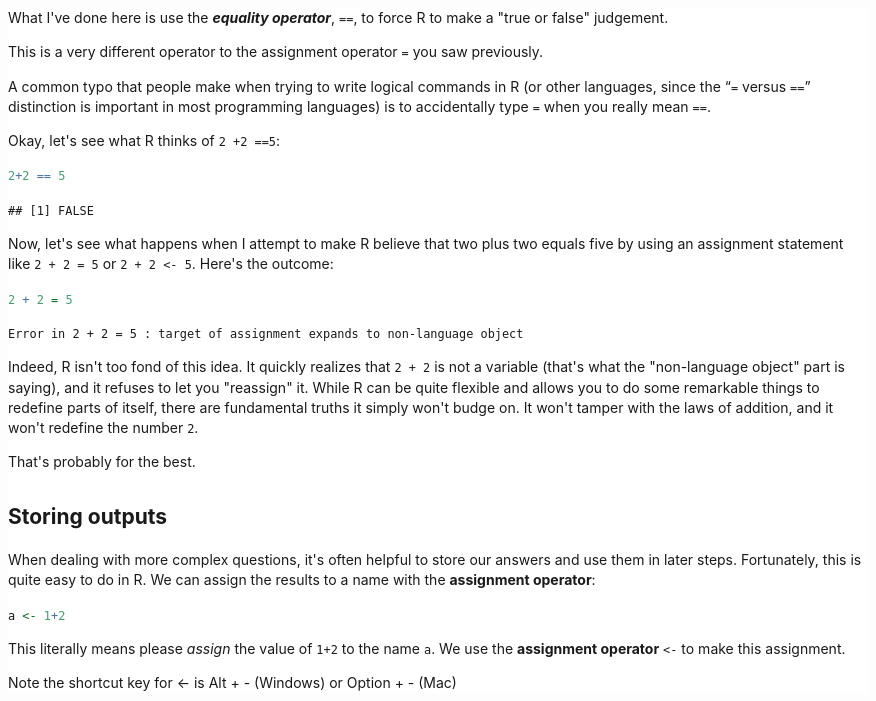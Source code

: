 
What I've done here is use the ***equality operator***, `==`, to force R to make a "true or false" judgement.

<div class="warning">
<p>This is a very different operator to the assignment operator
<code>=</code> you saw previously.</p>
<p>A common typo that people make when trying to write logical commands
in R (or other languages, since the “<code>=</code> versus
<code>==</code>” distinction is important in most programming languages)
is to accidentally type <code>=</code> when you really mean
<code>==</code>.</p>
</div>

Okay, let's see what R thinks of `2 +2 ==5`:


```r
2+2 == 5
```

```
## [1] FALSE
```

Now, let's see what happens when I attempt to make R believe that two plus two equals five by using an assignment statement like `2 + 2 = 5` or `2 + 2 <- 5`. Here's the outcome:


```r
2 + 2 = 5
```

    Error in 2 + 2 = 5 : target of assignment expands to non-language object

Indeed, R isn't too fond of this idea. It quickly realizes that `2 + 2` is not a variable (that's what the "non-language object" part is saying), and it refuses to let you "reassign" it. While R can be quite flexible and allows you to do some remarkable things to redefine parts of itself, there are fundamental truths it simply won't budge on. It won't tamper with the laws of addition, and it won't redefine the number `2`.

That's probably for the best.

## Storing outputs

When dealing with more complex questions, it's often helpful to store our answers and use them in later steps. Fortunately, this is quite easy to do in R. We can assign the results to a name with the **assignment operator**:


```r
a <- 1+2
```

This literally means please *assign* the value of `1+2` to the name `a`. We use the **assignment operator** `<-` to make this assignment.

<div class="info">
<p>Note the shortcut key for &lt;- is Alt + - (Windows) or Option + -
(Mac)</p>
</div>
